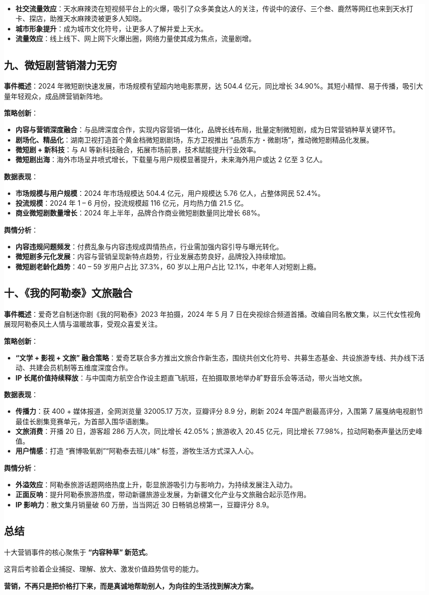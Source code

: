 *   **社交流量效应**：天水麻辣烫在短视频平台上的火爆，吸引了众多美食达人的关注，传说中的波仔、三个叁、鹿然等网红也来到天水打卡、探店，助推天水麻辣烫被更多人知晓。
*   **城市形象提升**：成为城市文化符号，让更多人了解并爱上天水。
*   **流量效应**：线上线下、网上网下火爆出圈，网络力量使其成为焦点，流量剧增。

## 九、微短剧营销潜力无穷

**事件概述**：2024 年微短剧快速发展，市场规模有望超内地电影票房，达 504.4 亿元，同比增长 34.90%。其短小精悍、易于传播，吸引大量年轻观众，成品牌营销新阵地。

**策略创新**：

*   **内容与营销深度融合**：与品牌深度合作，实现内容营销一体化，品牌长线布局，批量定制微短剧，成为日常营销种草关键环节。
*   **剧场化、精品化**：湖南卫视打造首个黄金档微短剧剧场，东方卫视推出 “品质东方・微剧场”，推动微短剧精品化发展。
*   **微短剧 + 新科技**：与 AI 等新科技融合，拓展市场前景，技术赋能提升行业效率。
*   **微短剧出海**：海外市场呈井喷式增长，下载量与用户规模显著提升，未来海外用户或达 2 亿至 3 亿人。

**数据表现**：

*   **市场规模与用户规模**：2024 年市场规模达 504.4 亿元，用户规模达 5.76 亿人，占整体网民 52.4%。
*   **投流规模**：2024 年 1 – 6 月份，投流规模超 116 亿元，月均热力值 21.5 亿。
*   **商业微短剧数量增长**：2024 年上半年，品牌合作商业微短剧数量同比增长 68%。

**舆情分析**：

*   **内容违规问题频发**：付费乱象与内容违规成舆情热点，行业需加强内容引导与曝光转化。
*   **微短剧多元化发展**：内容与营销呈现新特点趋势，行业发展态势良好，品牌投入持续增加。
*   **微短剧老龄化趋势**：40 – 59 岁用户占比 37.3%，60 岁以上用户占比 12.1%，中老年人对短剧上瘾。

## 十、《我的阿勒泰》文旅融合

**事件概述**：爱奇艺自制迷你剧《我的阿勒泰》2023 年拍摄，2024 年 5 月 7 日在央视综合频道首播。改编自同名散文集，以三代女性视角展现阿勒泰风土人情与温暖故事，受观众喜爱关注。

**策略创新**：

*   **“文学 + 影视 + 文旅” 融合策略**：爱奇艺联合多方推出文旅合作新生态，围绕共创文化符号、共募生态基金、共设旅游专线、共办线下活动、共建会员机制等五维度深度合作。
*   **IP 长尾价值持续释放**：与中国南方航空合作设主题直飞航班，在拍摄取景地举办旷野音乐会等活动，带火当地文旅。

**数据表现**：

*   **传播力**：获 400 + 媒体报道，全网浏览量 32005.17 万次，豆瓣评分 8.9 分，刷新 2024 年国产剧最高评分，入围第 7 届戛纳电视剧节最佳长剧集竞赛单元，为首部入围华语剧集。
*   **文旅消费**：开播 20 日，游客超 286 万人次，同比增长 42.05%；旅游收入 20.45 亿元，同比增长 77.98%，拉动阿勒泰声量达历史峰值。
*   **用户情感**：打造 “赛博吸氧剧”“阿勒泰去班儿味” 标签，游牧生活方式深入人心。

**舆情分析**：

*   **外溢效应**：阿勒泰旅游话题网络热度上升，彰显旅游吸引力与影响力，为持续发展注入动力。
*   **正面反响**：提升阿勒泰旅游热度，带动新疆旅游业发展，为新疆文化产业与文旅融合起示范作用。
*   **IP 影响力**：散文集月销量破 60 万册，当当网近 30 日畅销总榜第一，豆瓣评分 8.9。

## 总结

十大营销事件的核心聚焦于 **“内容种草” 新范式**。

这背后考验着企业捕捉、理解、放大、激发价值趋势信号的能力。

**营销，不再只是把价格打下来，而是真诚地帮助别人，为向往的生活找到解决方案。**
